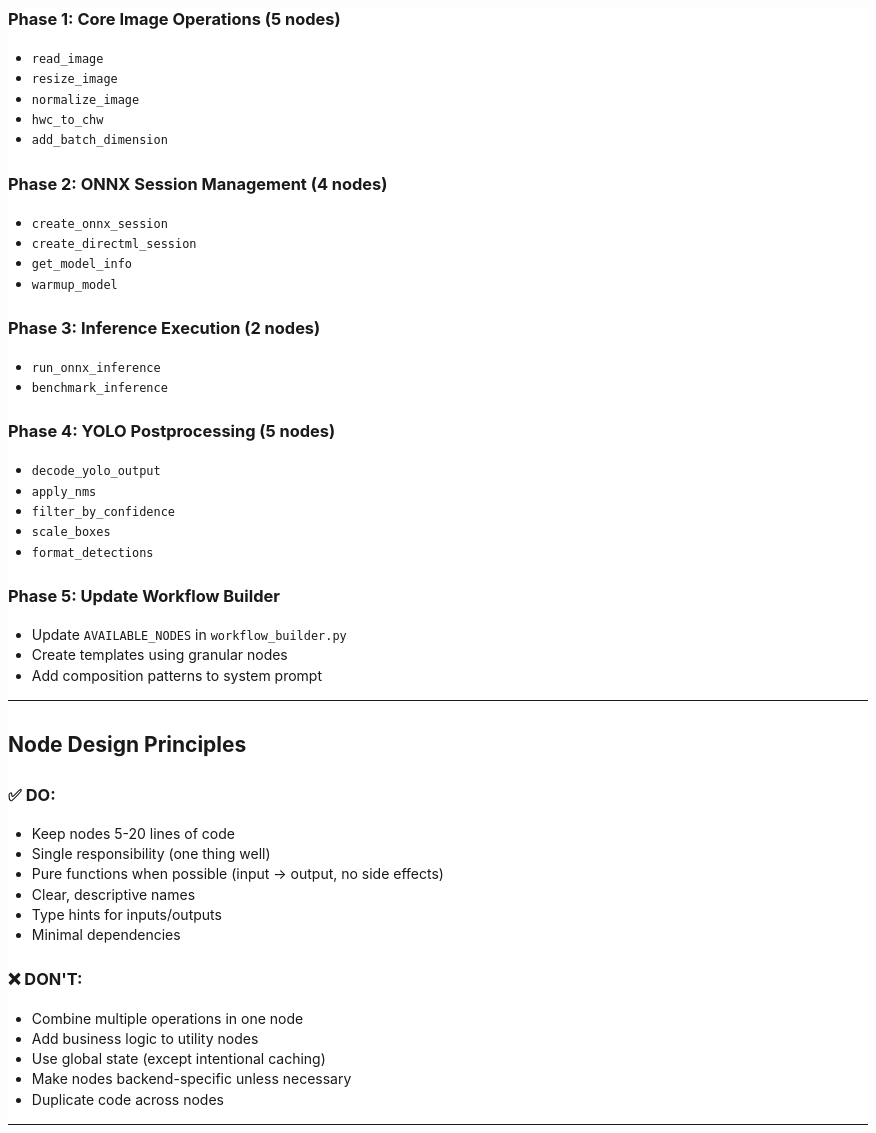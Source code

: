 ### Phase 1: Core Image Operations (5 nodes)
- `read_image`
- `resize_image`
- `normalize_image`
- `hwc_to_chw`
- `add_batch_dimension`

### Phase 2: ONNX Session Management (4 nodes)
- `create_onnx_session`
- `create_directml_session`
- `get_model_info`
- `warmup_model`

### Phase 3: Inference Execution (2 nodes)
- `run_onnx_inference`
- `benchmark_inference`

### Phase 4: YOLO Postprocessing (5 nodes)
- `decode_yolo_output`
- `apply_nms`
- `filter_by_confidence`
- `scale_boxes`
- `format_detections`

### Phase 5: Update Workflow Builder
- Update `AVAILABLE_NODES` in `workflow_builder.py`
- Create templates using granular nodes
- Add composition patterns to system prompt

---

## Node Design Principles

### ✅ DO:
- Keep nodes 5-20 lines of code
- Single responsibility (one thing well)
- Pure functions when possible (input → output, no side effects)
- Clear, descriptive names
- Type hints for inputs/outputs
- Minimal dependencies

### ❌ DON'T:
- Combine multiple operations in one node
- Add business logic to utility nodes
- Use global state (except intentional caching)
- Make nodes backend-specific unless necessary
- Duplicate code across nodes

---
